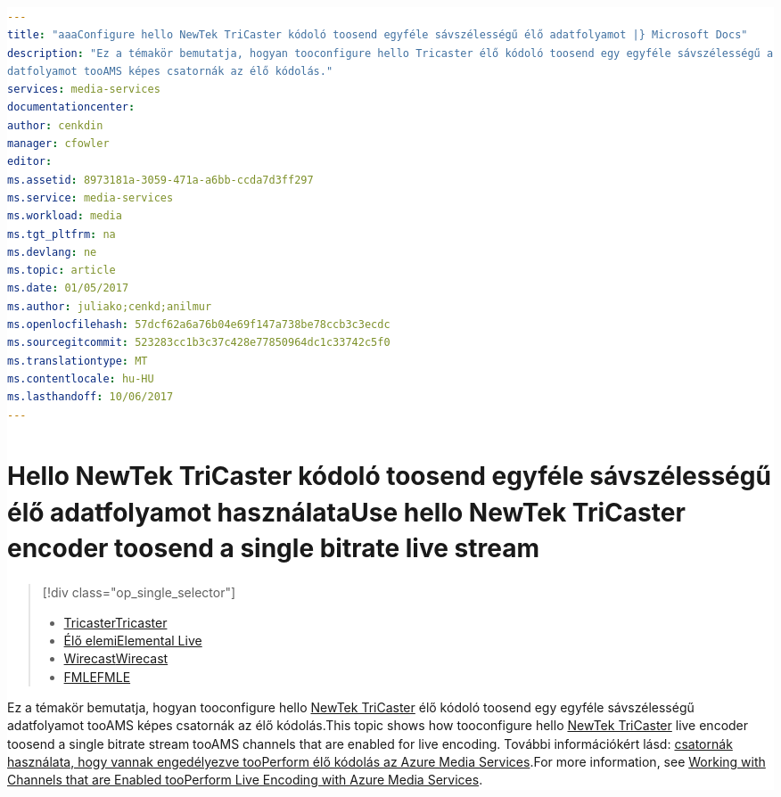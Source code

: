 ```yaml
---
title: "aaaConfigure hello NewTek TriCaster kódoló toosend egyféle sávszélességű élő adatfolyamot |} Microsoft Docs"
description: "Ez a témakör bemutatja, hogyan tooconfigure hello Tricaster élő kódoló toosend egy egyféle sávszélességű adatfolyamot tooAMS képes csatornák az élő kódolás."
services: media-services
documentationcenter: 
author: cenkdin
manager: cfowler
editor: 
ms.assetid: 8973181a-3059-471a-a6bb-ccda7d3ff297
ms.service: media-services
ms.workload: media
ms.tgt_pltfrm: na
ms.devlang: ne
ms.topic: article
ms.date: 01/05/2017
ms.author: juliako;cenkd;anilmur
ms.openlocfilehash: 57dcf62a6a76b04e69f147a738be78ccb3c3ecdc
ms.sourcegitcommit: 523283cc1b3c37c428e77850964dc1c33742c5f0
ms.translationtype: MT
ms.contentlocale: hu-HU
ms.lasthandoff: 10/06/2017
---
```

# <a name="use-hello-newtek-tricaster-encoder-toosend-a-single-bitrate-live-stream"></a><span data-ttu-id="f37d7-103">Hello NewTek TriCaster kódoló toosend egyféle sávszélességű élő adatfolyamot használata</span><span class="sxs-lookup"><span data-stu-id="f37d7-103">Use hello NewTek TriCaster encoder toosend a single bitrate live stream</span></span>
> [!div class="op_single_selector"]
> * [<span data-ttu-id="f37d7-104">Tricaster</span><span class="sxs-lookup"><span data-stu-id="f37d7-104">Tricaster</span></span>](media-services-configure-tricaster-live-encoder.md)
> * [<span data-ttu-id="f37d7-105">Élő elemi</span><span class="sxs-lookup"><span data-stu-id="f37d7-105">Elemental Live</span></span>](media-services-configure-elemental-live-encoder.md)
> * [<span data-ttu-id="f37d7-106">Wirecast</span><span class="sxs-lookup"><span data-stu-id="f37d7-106">Wirecast</span></span>](media-services-configure-wirecast-live-encoder.md)
> * [<span data-ttu-id="f37d7-107">FMLE</span><span class="sxs-lookup"><span data-stu-id="f37d7-107">FMLE</span></span>](media-services-configure-fmle-live-encoder.md)
>
>

<span data-ttu-id="f37d7-108">Ez a témakör bemutatja, hogyan tooconfigure hello [NewTek TriCaster](http://newtek.com/products/tricaster-40.html) élő kódoló toosend egy egyféle sávszélességű adatfolyamot tooAMS képes csatornák az élő kódolás.</span><span class="sxs-lookup"><span data-stu-id="f37d7-108">This topic shows how tooconfigure hello [NewTek TriCaster](http://newtek.com/products/tricaster-40.html) live encoder toosend a single bitrate stream tooAMS channels that are enabled for live encoding.</span></span> <span data-ttu-id="f37d7-109">További információkért lásd: [csatornák használata, hogy vannak engedélyezve tooPerform élő kódolás az Azure Media Services](media-services-manage-live-encoder-enabled-channels.md).</span><span class="sxs-lookup"><span data-stu-id="f37d7-109">For more information, see [Working with Channels that are Enabled tooPerform Live Encoding with Azure Media Services](media-services-manage-live-encoder-enabled-channels.md).</span></span>
